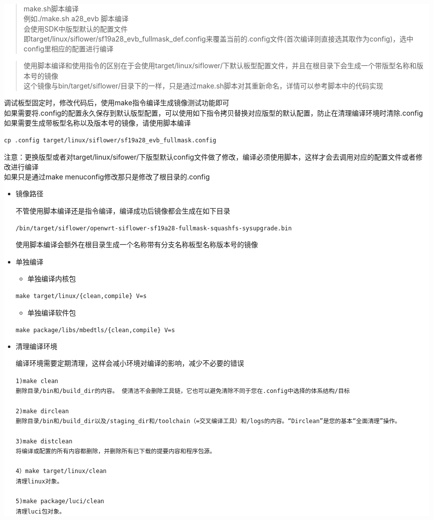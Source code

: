 
  >make.sh脚本编译  
  例如./make.sh a28_evb 脚本编译  
  会使用SDK中版型默认的配置文件  
  即target/linux/siflower/sf19a28_evb_fullmask_def.config来覆盖当前的.config文件(首次编译则直接选其取作为config)，选中config里相应的配置进行编译



  >使用脚本编译和使用指令的区别在于会使用target/linux/siflower/下默认板型配置文件，并且在根目录下会生成一个带版型名称和版本号的镜像  
  这个镜像与bin/target/siflower/目录下的一样，只是通过make.sh脚本对其重新命名，详情可以参考脚本中的代码实现


  调试板型固定时，修改代码后，使用make指令编译生成镜像测试功能即可  
  如果需要将.config的配置永久保存到默认版型配置，可以使用如下指令拷贝替换对应版型的默认配置，防止在清理编译环境时清除.config
  如果需要生成带板型名称以及版本号的镜像，请使用脚本编译  

  ```
  cp .config target/linux/siflower/sf19a28_evb_fullmask.config
  ```


  注意：更换版型或者对target/linux/sifower/下版型默认config文件做了修改，编译必须使用脚本，这样才会去调用对应的配置文件或者修改进行编译  
  如果只是通过make menuconfig修改那只是修改了根目录的.config

- 镜像路径
    
  不管使用脚本编译还是指令编译，编译成功后镜像都会生成在如下目录  
   
  ```
  /bin/target/siflower/openwrt-siflower-sf19a28-fullmask-squashfs-sysupgrade.bin
  ```

  使用脚本编译会额外在根目录生成一个名称带有分支名称板型名称版本号的镜像

- 单独编译
  
  - 单独编译内核包

  ```
  make target/linux/{clean,compile} V=s
  ```

  - 单独编译软件包
  
  ```
  make package/libs/mbedtls/{clean,compile} V=s
  ```


- 清理编译环境

  编译环境需要定期清理，这样会减小环境对编译的影响，减少不必要的错误

  ```
  1)make clean
  删除目录/bin和/build_dir的内容。 使清洁不会删除工具链，它也可以避免清除不同于您在.config中选择的体系结构/目标

  2)make dirclean
  删除目录/bin和/build_dir以及/staging_dir和/toolchain（=交叉编译工具）和/logs的内容。“Dirclean”是您的基本“全面清理”操作。

  3)make distclean
  将编译或配置的所有内容都删除，并删除所有已下载的提要内容和程序包源。

  4）make target/linux/clean
  清理linux对象。

  5)make package/luci/clean
  清理luci包对象。
  ```
